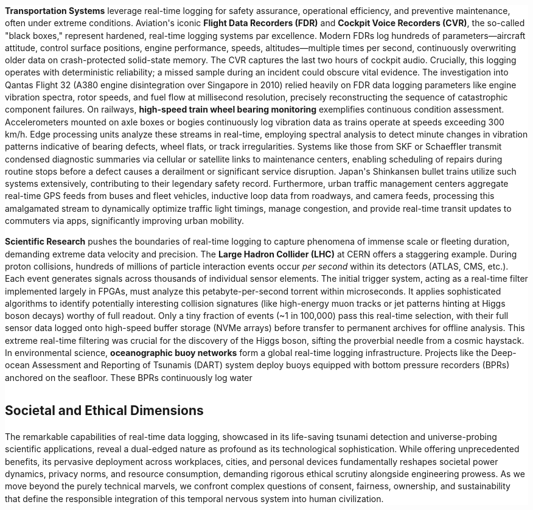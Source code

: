 **Transportation Systems** leverage real-time logging for safety assurance, operational efficiency, and preventive maintenance, often under extreme conditions. Aviation's iconic **Flight Data Recorders (FDR)** and **Cockpit Voice Recorders (CVR)**, the so-called "black boxes," represent hardened, real-time logging systems par excellence. Modern FDRs log hundreds of parameters—aircraft attitude, control surface positions, engine performance, speeds, altitudes—multiple times per second, continuously overwriting older data on crash-protected solid-state memory. The CVR captures the last two hours of cockpit audio. Crucially, this logging operates with deterministic reliability; a missed sample during an incident could obscure vital evidence. The investigation into Qantas Flight 32 (A380 engine disintegration over Singapore in 2010) relied heavily on FDR data logging parameters like engine vibration spectra, rotor speeds, and fuel flow at millisecond resolution, precisely reconstructing the sequence of catastrophic component failures. On railways, **high-speed train wheel bearing monitoring** exemplifies continuous condition assessment. Accelerometers mounted on axle boxes or bogies continuously log vibration data as trains operate at speeds exceeding 300 km/h. Edge processing units analyze these streams in real-time, employing spectral analysis to detect minute changes in vibration patterns indicative of bearing defects, wheel flats, or track irregularities. Systems like those from SKF or Schaeffler transmit condensed diagnostic summaries via cellular or satellite links to maintenance centers, enabling scheduling of repairs during routine stops before a defect causes a derailment or significant service disruption. Japan's Shinkansen bullet trains utilize such systems extensively, contributing to their legendary safety record. Furthermore, urban traffic management centers aggregate real-time GPS feeds from buses and fleet vehicles, inductive loop data from roadways, and camera feeds, processing this amalgamated stream to dynamically optimize traffic light timings, manage congestion, and provide real-time transit updates to commuters via apps, significantly improving urban mobility.

**Scientific Research** pushes the boundaries of real-time logging to capture phenomena of immense scale or fleeting duration, demanding extreme data velocity and precision. The **Large Hadron Collider (LHC)** at CERN offers a staggering example. During proton collisions, hundreds of millions of particle interaction events occur *per second* within its detectors (ATLAS, CMS, etc.). Each event generates signals across thousands of individual sensor elements. The initial trigger system, acting as a real-time filter implemented largely in FPGAs, must analyze this petabyte-per-second torrent within microseconds. It applies sophisticated algorithms to identify potentially interesting collision signatures (like high-energy muon tracks or jet patterns hinting at Higgs boson decays) worthy of full readout. Only a tiny fraction of events (~1 in 100,000) pass this real-time selection, with their full sensor data logged onto high-speed buffer storage (NVMe arrays) before transfer to permanent archives for offline analysis. This extreme real-time filtering was crucial for the discovery of the Higgs boson, sifting the proverbial needle from a cosmic haystack. In environmental science, **oceanographic buoy networks** form a global real-time logging infrastructure. Projects like the Deep-ocean Assessment and Reporting of Tsunamis (DART) system deploy buoys equipped with bottom pressure recorders (BPRs) anchored on the seafloor. These BPRs continuously log water

## Societal and Ethical Dimensions

The remarkable capabilities of real-time data logging, showcased in its life-saving tsunami detection and universe-probing scientific applications, reveal a dual-edged nature as profound as its technological sophistication. While offering unprecedented benefits, its pervasive deployment across workplaces, cities, and personal devices fundamentally reshapes societal power dynamics, privacy norms, and resource consumption, demanding rigorous ethical scrutiny alongside engineering prowess. As we move beyond the purely technical marvels, we confront complex questions of consent, fairness, ownership, and sustainability that define the responsible integration of this temporal nervous system into human civilization.
